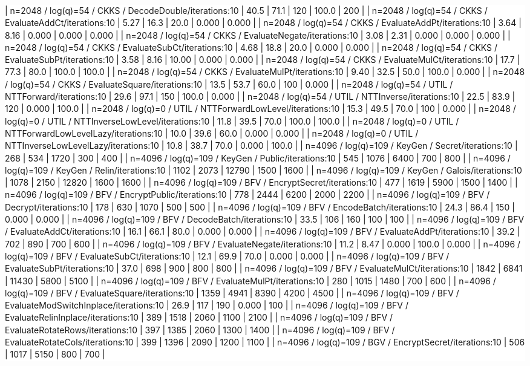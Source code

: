 | n=2048 / log(q)=54 / CKKS / DecodeDouble/iterations:10               | 40.5             | 71.1   | 120     | 100.0   | 200    |
| n=2048 / log(q)=54 / CKKS / EvaluateAddCt/iterations:10              | 5.27             | 16.3   | 20.0    | 0.000   | 0.000  |
| n=2048 / log(q)=54 / CKKS / EvaluateAddPt/iterations:10              | 3.64             | 8.16   | 0.000   | 0.000   | 0.000  |
| n=2048 / log(q)=54 / CKKS / EvaluateNegate/iterations:10             | 3.08             | 2.31   | 0.000   | 0.000   | 0.000  |
| n=2048 / log(q)=54 / CKKS / EvaluateSubCt/iterations:10              | 4.68             | 18.8   | 20.0    | 0.000   | 0.000  |
| n=2048 / log(q)=54 / CKKS / EvaluateSubPt/iterations:10              | 3.58             | 8.16   | 10.00   | 0.000   | 0.000  |
| n=2048 / log(q)=54 / CKKS / EvaluateMulCt/iterations:10              | 17.7             | 77.3   | 80.0    | 100.0   | 100.0  |
| n=2048 / log(q)=54 / CKKS / EvaluateMulPt/iterations:10              | 9.40             | 32.5   | 50.0    | 100.0   | 0.000  |
| n=2048 / log(q)=54 / CKKS / EvaluateSquare/iterations:10             | 13.5             | 53.7   | 60.0    | 100     | 0.000  |
| n=2048 / log(q)=54 / UTIL / NTTForward/iterations:10                 | 29.6             | 97.1   | 150     | 100.0   | 0.000  |
| n=2048 / log(q)=54 / UTIL / NTTInverse/iterations:10                 | 22.5             | 83.9   | 120     | 0.000   | 100.0  |
| n=2048 / log(q)=0 / UTIL / NTTForwardLowLevel/iterations:10          | 15.3             | 49.5   | 70.0    | 100     | 0.000  |
| n=2048 / log(q)=0 / UTIL / NTTInverseLowLevel/iterations:10          | 11.8             | 39.5   | 70.0    | 100.0   | 100.0  |
| n=2048 / log(q)=0 / UTIL / NTTForwardLowLevelLazy/iterations:10      | 10.0             | 39.6   | 60.0    | 0.000   | 0.000  |
| n=2048 / log(q)=0 / UTIL / NTTInverseLowLevelLazy/iterations:10      | 10.8             | 38.7   | 70.0    | 0.000   | 100.0  |
| n=4096 / log(q)=109 / KeyGen / Secret/iterations:10                  | 268              | 534    | 1720    | 300     | 400    |
| n=4096 / log(q)=109 / KeyGen / Public/iterations:10                  | 545              | 1076   | 6400    | 700     | 800    |
| n=4096 / log(q)=109 / KeyGen / Relin/iterations:10                   | 1102             | 2073   | 12790   | 1500    | 1600   |
| n=4096 / log(q)=109 / KeyGen / Galois/iterations:10                  | 1078             | 2150   | 12820   | 1600    | 1600   |
| n=4096 / log(q)=109 / BFV / EncryptSecret/iterations:10              | 477              | 1619   | 5900    | 1500    | 1400   |
| n=4096 / log(q)=109 / BFV / EncryptPublic/iterations:10              | 778              | 2444   | 6200    | 2000    | 2200   |
| n=4096 / log(q)=109 / BFV / Decrypt/iterations:10                    | 178              | 630    | 1070    | 500     | 500    |
| n=4096 / log(q)=109 / BFV / EncodeBatch/iterations:10                | 24.3             | 86.4   | 150     | 0.000   | 0.000  |
| n=4096 / log(q)=109 / BFV / DecodeBatch/iterations:10                | 33.5             | 106    | 160     | 100     | 100    |
| n=4096 / log(q)=109 / BFV / EvaluateAddCt/iterations:10              | 16.1             | 66.1   | 80.0    | 0.000   | 0.000  |
| n=4096 / log(q)=109 / BFV / EvaluateAddPt/iterations:10              | 39.2             | 702    | 890     | 700     | 600    |
| n=4096 / log(q)=109 / BFV / EvaluateNegate/iterations:10             | 11.2             | 8.47   | 0.000   | 100.0   | 0.000  |
| n=4096 / log(q)=109 / BFV / EvaluateSubCt/iterations:10              | 12.1             | 69.9   | 70.0    | 0.000   | 0.000  |
| n=4096 / log(q)=109 / BFV / EvaluateSubPt/iterations:10              | 37.0             | 698    | 900     | 800     | 800    |
| n=4096 / log(q)=109 / BFV / EvaluateMulCt/iterations:10              | 1842             | 6841   | 11430   | 5800    | 5100   |
| n=4096 / log(q)=109 / BFV / EvaluateMulPt/iterations:10              | 280              | 1015   | 1480    | 700     | 600    |
| n=4096 / log(q)=109 / BFV / EvaluateSquare/iterations:10             | 1359             | 4941   | 8390    | 4200    | 4500   |
| n=4096 / log(q)=109 / BFV / EvaluateModSwitchInplace/iterations:10   | 26.9             | 117    | 190     | 0.000   | 100    |
| n=4096 / log(q)=109 / BFV / EvaluateRelinInplace/iterations:10       | 389              | 1518   | 2060    | 1100    | 2100   |
| n=4096 / log(q)=109 / BFV / EvaluateRotateRows/iterations:10         | 397              | 1385   | 2060    | 1300    | 1400   |
| n=4096 / log(q)=109 / BFV / EvaluateRotateCols/iterations:10         | 399              | 1396   | 2090    | 1200    | 1100   |
| n=4096 / log(q)=109 / BGV / EncryptSecret/iterations:10              | 506              | 1017   | 5150    | 800     | 700    |